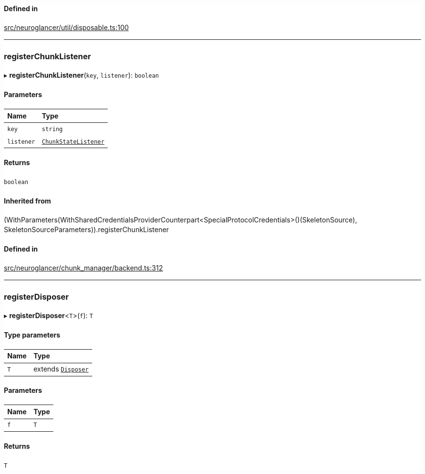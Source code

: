 #### Defined in

[src/neuroglancer/util/disposable.ts:100](https://github.com/ActiveBrainAtlas2/neuroglancer/blob/91617476/src/neuroglancer/util/disposable.ts#L100)

___

### registerChunkListener

▸ **registerChunkListener**(`key`, `listener`): `boolean`

#### Parameters

| Name | Type |
| :------ | :------ |
| `key` | `string` |
| `listener` | [`ChunkStateListener`](../interfaces/neuroglancer_chunk_manager_backend.ChunkStateListener.md) |

#### Returns

`boolean`

#### Inherited from

(WithParameters(WithSharedCredentialsProviderCounterpart<SpecialProtocolCredentials\>()(SkeletonSource), SkeletonSourceParameters)).registerChunkListener

#### Defined in

[src/neuroglancer/chunk_manager/backend.ts:312](https://github.com/ActiveBrainAtlas2/neuroglancer/blob/91617476/src/neuroglancer/chunk_manager/backend.ts#L312)

___

### registerDisposer

▸ **registerDisposer**<`T`\>(`f`): `T`

#### Type parameters

| Name | Type |
| :------ | :------ |
| `T` | extends [`Disposer`](../modules/neuroglancer_util_disposable.md#disposer) |

#### Parameters

| Name | Type |
| :------ | :------ |
| `f` | `T` |

#### Returns

`T`
